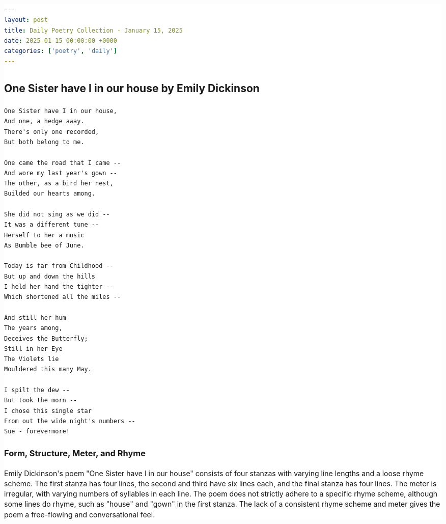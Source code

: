 ```yaml
---
layout: post
title: Daily Poetry Collection - January 15, 2025
date: 2025-01-15 00:00:00 +0000
categories: ['poetry', 'daily']
---
```


## One Sister have I in our house by Emily Dickinson

```
One Sister have I in our house,
And one, a hedge away.
There's only one recorded,
But both belong to me.

One came the road that I came --
And wore my last year's gown --
The other, as a bird her nest,
Builded our hearts among.

She did not sing as we did --
It was a different tune --
Herself to her a music
As Bumble bee of June.

Today is far from Childhood --
But up and down the hills
I held her hand the tighter --
Which shortened all the miles --

And still her hum
The years among,
Deceives the Butterfly;
Still in her Eye
The Violets lie
Mouldered this many May.

I spilt the dew --
But took the morn --
I chose this single star
From out the wide night's numbers --
Sue - forevermore!
```

### Form, Structure, Meter, and Rhyme

Emily Dickinson's poem "One Sister have I in our house" consists of four stanzas with varying line lengths and a loose rhyme scheme. The first stanza has four lines, the second and third have six lines each, and the final stanza has four lines. The meter is irregular, with varying numbers of syllables in each line. The poem does not strictly adhere to a specific rhyme scheme, although some lines do rhyme, such as "house" and "gown" in the first stanza. The lack of a consistent rhyme scheme and meter gives the poem a free-flowing and conversational feel.
